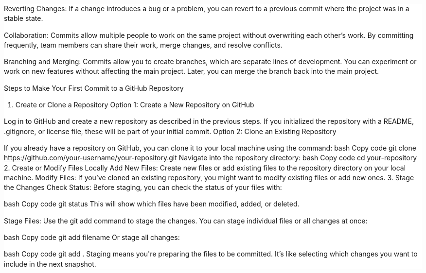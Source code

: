 Reverting Changes: If a change introduces a bug or a problem, you can revert to a previous commit where the project was in a stable state.

Collaboration: Commits allow multiple people to work on the same project without overwriting each other’s work. By committing frequently, team members can share their work, merge changes, and resolve conflicts.

Branching and Merging: Commits allow you to create branches, which are separate lines of development. You can experiment or work on new features without affecting the main project. Later, you can merge the branch back into the main project.

Steps to Make Your First Commit to a GitHub Repository
1. Create or Clone a Repository
Option 1: Create a New Repository on GitHub

Log in to GitHub and create a new repository as described in the previous steps.
If you initialized the repository with a README, .gitignore, or license file, these will be part of your initial commit.
Option 2: Clone an Existing Repository

If you already have a repository on GitHub, you can clone it to your local machine using the command:
bash
Copy code
git clone https://github.com/your-username/your-repository.git
Navigate into the repository directory:
bash
Copy code
cd your-repository
2. Create or Modify Files Locally
Add New Files: Create new files or add existing files to the repository directory on your local machine.
Modify Files: If you’ve cloned an existing repository, you might want to modify existing files or add new ones.
3. Stage the Changes
Check Status: Before staging, you can check the status of your files with:

bash
Copy code
git status
This will show which files have been modified, added, or deleted.

Stage Files: Use the git add command to stage the changes. You can stage individual files or all changes at once:

bash
Copy code
git add filename
Or stage all changes:

bash
Copy code
git add .
Staging means you're preparing the files to be committed. It’s like selecting which changes you want to include in the next snapshot.
